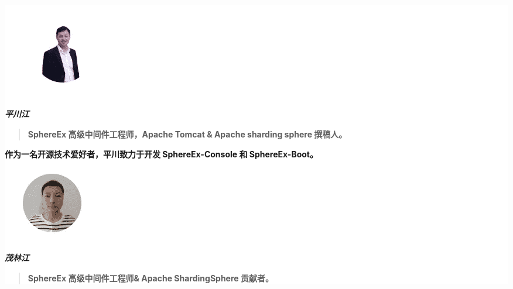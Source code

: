 **![](img/9736e90e9c64711b914f069efa774e2d.png)**

***平川江***

> **SphereEx 高级中间件工程师，Apache Tomcat & Apache sharding sphere 撰稿人。**

**作为一名开源技术爱好者，平川致力于开发 SphereEx-Console 和 SphereEx-Boot。**

**![](img/3f87f89cfa506b85a5c94f1e4042cabb.png)**

***茂林江***

> **SphereEx 高级中间件工程师& Apache ShardingSphere 贡献者。**